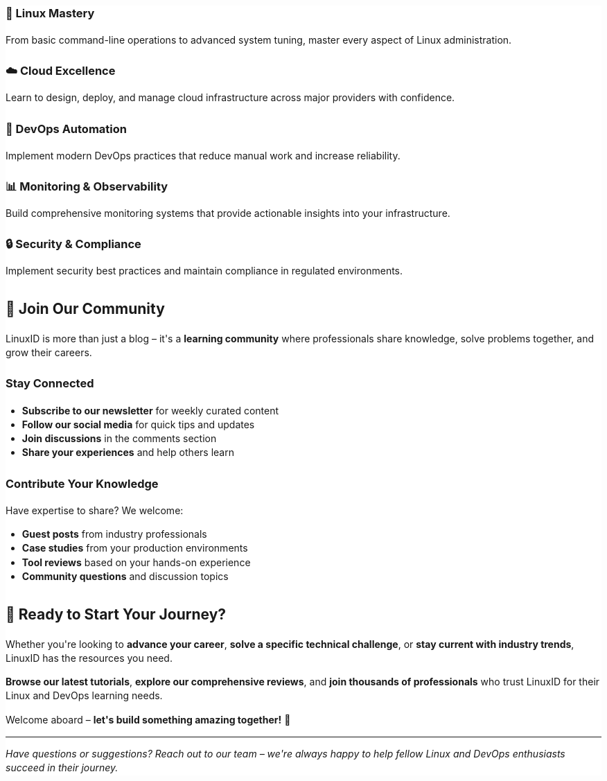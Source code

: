 ### **🐧 Linux Mastery**
From basic command-line operations to advanced system tuning, master every aspect of Linux administration.

### **☁️ Cloud Excellence**  
Learn to design, deploy, and manage cloud infrastructure across major providers with confidence.

### **🔄 DevOps Automation**
Implement modern DevOps practices that reduce manual work and increase reliability.

### **📊 Monitoring & Observability**
Build comprehensive monitoring systems that provide actionable insights into your infrastructure.

### **🔒 Security & Compliance**
Implement security best practices and maintain compliance in regulated environments.

## 🚀 Join Our Community

LinuxID is more than just a blog – it's a **learning community** where professionals share knowledge, solve problems together, and grow their careers.

### **Stay Connected**
- **Subscribe to our newsletter** for weekly curated content
- **Follow our social media** for quick tips and updates
- **Join discussions** in the comments section
- **Share your experiences** and help others learn

### **Contribute Your Knowledge**
Have expertise to share? We welcome:
- **Guest posts** from industry professionals
- **Case studies** from your production environments
- **Tool reviews** based on your hands-on experience
- **Community questions** and discussion topics

## 🎉 Ready to Start Your Journey?

Whether you're looking to **advance your career**, **solve a specific technical challenge**, or **stay current with industry trends**, LinuxID has the resources you need.

**Browse our latest tutorials**, **explore our comprehensive reviews**, and **join thousands of professionals** who trust LinuxID for their Linux and DevOps learning needs.

Welcome aboard – **let's build something amazing together!** 🚀

---

*Have questions or suggestions? Reach out to our team – we're always happy to help fellow Linux and DevOps enthusiasts succeed in their journey.* 